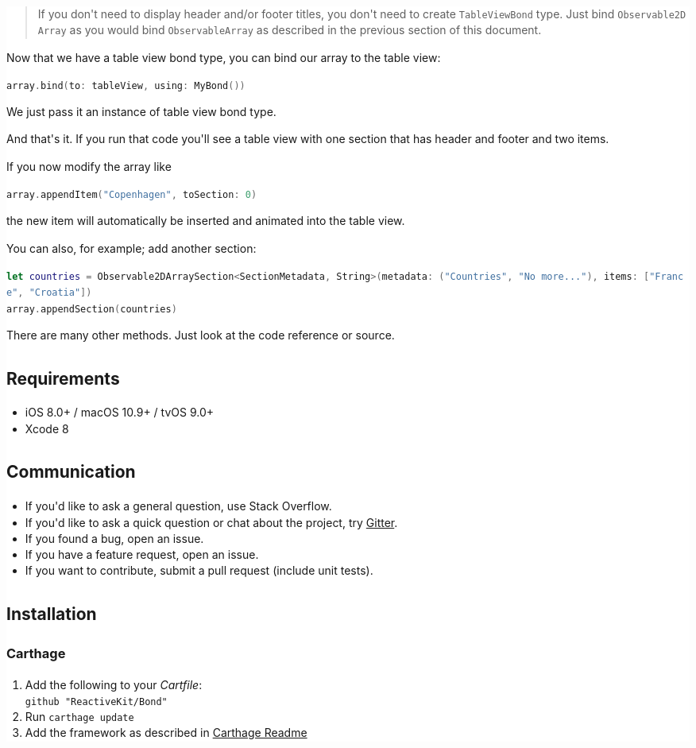 > If you don't need to display header and/or footer titles, you don't need to create `TableViewBond` type. Just bind `Observable2DArray` as you would bind `ObservableArray` as described in the previous section of this document.

Now that we have a table view bond type, you can bind our array to the table view:

```swift
array.bind(to: tableView, using: MyBond())
```

We just pass it an instance of table view bond type.

And that's it. If you run that code you'll see a table view with one section that has header and footer and two items.

If you now modify the array like

```swift
array.appendItem("Copenhagen", toSection: 0)
```

the new item will automatically be inserted and animated into the table view.

You can also, for example; add another section:

```swift
let countries = Observable2DArraySection<SectionMetadata, String>(metadata: ("Countries", "No more..."), items: ["France", "Croatia"])
array.appendSection(countries)
```

There are many other methods. Just look at the code reference or source.

## Requirements

* iOS 8.0+ / macOS 10.9+ / tvOS 9.0+
* Xcode 8

## Communication

* If you'd like to ask a general question, use Stack Overflow.
* If you'd like to ask a quick question or chat about the project, try [Gitter](https://gitter.im/ReactiveKit/General).
* If you found a bug, open an issue.
* If you have a feature request, open an issue.
* If you want to contribute, submit a pull request (include unit tests).

## Installation

### Carthage

1. Add the following to your *Cartfile*:
  <br> `github "ReactiveKit/Bond"`
2. Run `carthage update`
3. Add the framework as described in [Carthage Readme](https://github.com/Carthage/Carthage#adding-frameworks-to-an-application)
